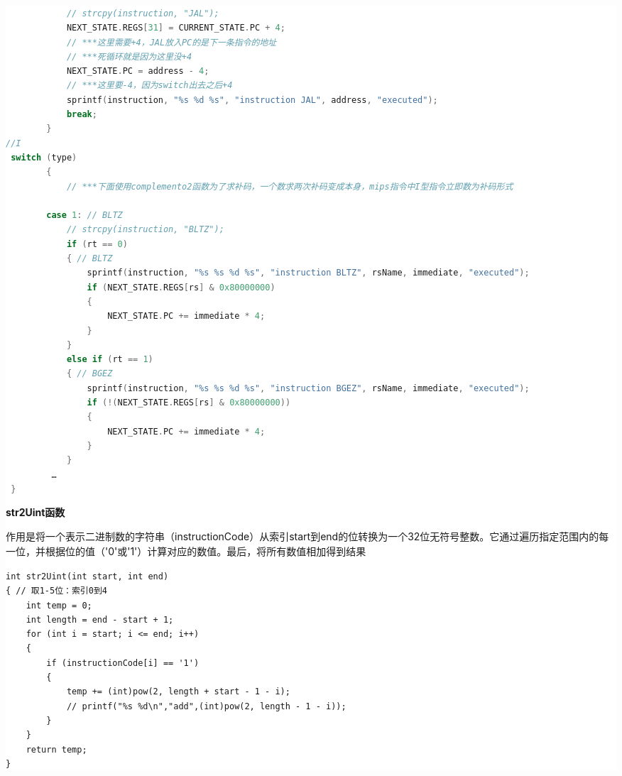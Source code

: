 ```c
            // strcpy(instruction, "JAL");
            NEXT_STATE.REGS[31] = CURRENT_STATE.PC + 4;
            // ***这里需要+4，JAL放入PC的是下一条指令的地址
            // ***死循环就是因为这里没+4
            NEXT_STATE.PC = address - 4;
            // ***这里要-4，因为switch出去之后+4
            sprintf(instruction, "%s %d %s", "instruction JAL", address, "executed");
            break;
        }
//I
 switch (type)
        {
            // ***下面使用complemento2函数为了求补码，一个数求两次补码变成本身，mips指令中I型指令立即数为补码形式

        case 1: // BLTZ
            // strcpy(instruction, "BLTZ");
            if (rt == 0)
            { // BLTZ
                sprintf(instruction, "%s %s %d %s", "instruction BLTZ", rsName, immediate, "executed");
                if (NEXT_STATE.REGS[rs] & 0x80000000)
                {
                    NEXT_STATE.PC += immediate * 4;
                }
            }
            else if (rt == 1)
            { // BGEZ
                sprintf(instruction, "%s %s %d %s", "instruction BGEZ", rsName, immediate, "executed");
                if (!(NEXT_STATE.REGS[rs] & 0x80000000))
                {
                    NEXT_STATE.PC += immediate * 4;
                }
            }
         …
 }
```

**str2Uint函数**

作用是将一个表示二进制数的字符串（instructionCode）从索引start到end的位转换为一个32位无符号整数。它通过遍历指定范围内的每一位，并根据位的值（'0'或'1'）计算对应的数值。最后，将所有数值相加得到结果

```
int str2Uint(int start, int end)
{ // 取1-5位：索引0到4
    int temp = 0;
    int length = end - start + 1;
    for (int i = start; i <= end; i++)
    {
        if (instructionCode[i] == '1')
        {
            temp += (int)pow(2, length + start - 1 - i);
            // printf("%s %d\n","add",(int)pow(2, length - 1 - i));
        }
    }
    return temp;
}
```
